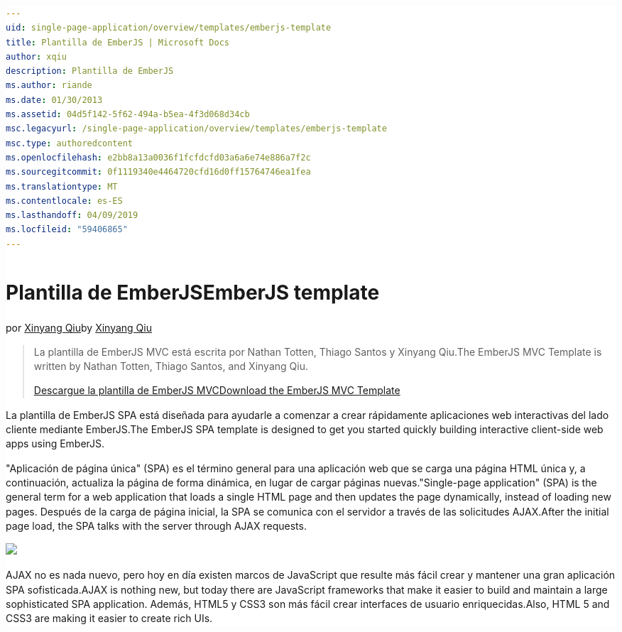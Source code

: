 ```yaml
---
uid: single-page-application/overview/templates/emberjs-template
title: Plantilla de EmberJS | Microsoft Docs
author: xqiu
description: Plantilla de EmberJS
ms.author: riande
ms.date: 01/30/2013
ms.assetid: 04d5f142-5f62-494a-b5ea-4f3d068d34cb
msc.legacyurl: /single-page-application/overview/templates/emberjs-template
msc.type: authoredcontent
ms.openlocfilehash: e2bb8a13a0036f1fcfdcfd03a6a6e74e886a7f2c
ms.sourcegitcommit: 0f1119340e4464720cfd16d0ff15764746ea1fea
ms.translationtype: MT
ms.contentlocale: es-ES
ms.lasthandoff: 04/09/2019
ms.locfileid: "59406865"
---
```

# <a name="emberjs-template"></a><span data-ttu-id="d10e7-103">Plantilla de EmberJS</span><span class="sxs-lookup"><span data-stu-id="d10e7-103">EmberJS template</span></span>

<span data-ttu-id="d10e7-104">por [Xinyang Qiu](https://github.com/xqiu)</span><span class="sxs-lookup"><span data-stu-id="d10e7-104">by [Xinyang Qiu](https://github.com/xqiu)</span></span>

> <span data-ttu-id="d10e7-105">La plantilla de EmberJS MVC está escrita por Nathan Totten, Thiago Santos y Xinyang Qiu.</span><span class="sxs-lookup"><span data-stu-id="d10e7-105">The EmberJS MVC Template is written by Nathan Totten, Thiago Santos, and Xinyang Qiu.</span></span>
> 
> [<span data-ttu-id="d10e7-106">Descargue la plantilla de EmberJS MVC</span><span class="sxs-lookup"><span data-stu-id="d10e7-106">Download the EmberJS MVC Template</span></span>](https://go.microsoft.com/fwlink/?LinkId=282647)


<span data-ttu-id="d10e7-107">La plantilla de EmberJS SPA está diseñada para ayudarle a comenzar a crear rápidamente aplicaciones web interactivas del lado cliente mediante EmberJS.</span><span class="sxs-lookup"><span data-stu-id="d10e7-107">The EmberJS SPA template is designed to get you started quickly building interactive client-side web apps using EmberJS.</span></span>

<span data-ttu-id="d10e7-108">"Aplicación de página única" (SPA) es el término general para una aplicación web que se carga una página HTML única y, a continuación, actualiza la página de forma dinámica, en lugar de cargar páginas nuevas.</span><span class="sxs-lookup"><span data-stu-id="d10e7-108">"Single-page application" (SPA) is the general term for a web application that loads a single HTML page and then updates the page dynamically, instead of loading new pages.</span></span> <span data-ttu-id="d10e7-109">Después de la carga de página inicial, la SPA se comunica con el servidor a través de las solicitudes AJAX.</span><span class="sxs-lookup"><span data-stu-id="d10e7-109">After the initial page load, the SPA talks with the server through AJAX requests.</span></span>

![](emberjs-template/_static/image1.png)

<span data-ttu-id="d10e7-110">AJAX no es nada nuevo, pero hoy en día existen marcos de JavaScript que resulte más fácil crear y mantener una gran aplicación SPA sofisticada.</span><span class="sxs-lookup"><span data-stu-id="d10e7-110">AJAX is nothing new, but today there are JavaScript frameworks that make it easier to build and maintain a large sophisticated SPA application.</span></span> <span data-ttu-id="d10e7-111">Además, HTML5 y CSS3 son más fácil crear interfaces de usuario enriquecidas.</span><span class="sxs-lookup"><span data-stu-id="d10e7-111">Also, HTML 5 and CSS3 are making it easier to create rich UIs.</span></span>
